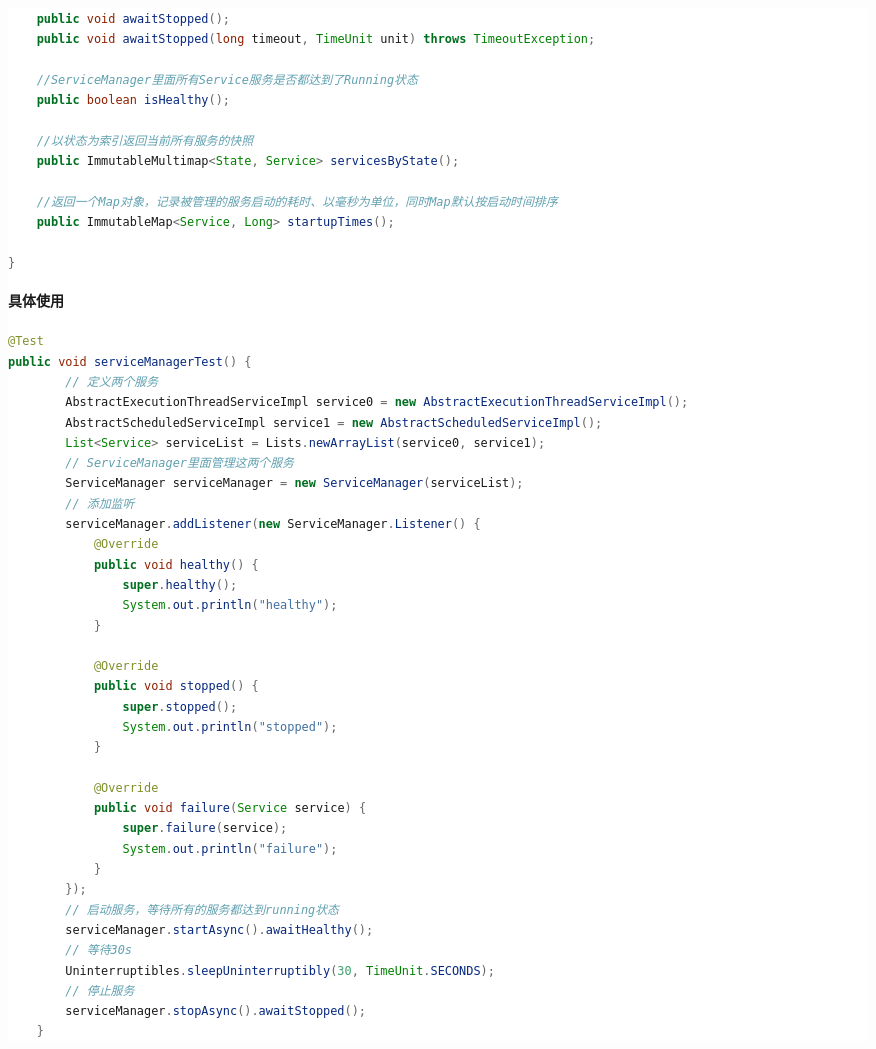 ```java
	public void awaitStopped();
	public void awaitStopped(long timeout, TimeUnit unit) throws TimeoutException;

	//ServiceManager里面所有Service服务是否都达到了Running状态
	public boolean isHealthy();

	//以状态为索引返回当前所有服务的快照
	public ImmutableMultimap<State, Service> servicesByState();

	//返回一个Map对象，记录被管理的服务启动的耗时、以毫秒为单位，同时Map默认按启动时间排序
	public ImmutableMap<Service, Long> startupTimes();

}
```



#### 具体使用

```java
@Test
public void serviceManagerTest() {
        // 定义两个服务
        AbstractExecutionThreadServiceImpl service0 = new AbstractExecutionThreadServiceImpl();
        AbstractScheduledServiceImpl service1 = new AbstractScheduledServiceImpl();
        List<Service> serviceList = Lists.newArrayList(service0, service1);
        // ServiceManager里面管理这两个服务
        ServiceManager serviceManager = new ServiceManager(serviceList);
        // 添加监听
        serviceManager.addListener(new ServiceManager.Listener() {
            @Override
            public void healthy() {
                super.healthy();
                System.out.println("healthy");
            }

            @Override
            public void stopped() {
                super.stopped();
                System.out.println("stopped");
            }

            @Override
            public void failure(Service service) {
                super.failure(service);
                System.out.println("failure");
            }
        });
        // 启动服务，等待所有的服务都达到running状态
        serviceManager.startAsync().awaitHealthy();
        // 等待30s
        Uninterruptibles.sleepUninterruptibly(30, TimeUnit.SECONDS);
        // 停止服务
        serviceManager.stopAsync().awaitStopped();
    }
```



     

